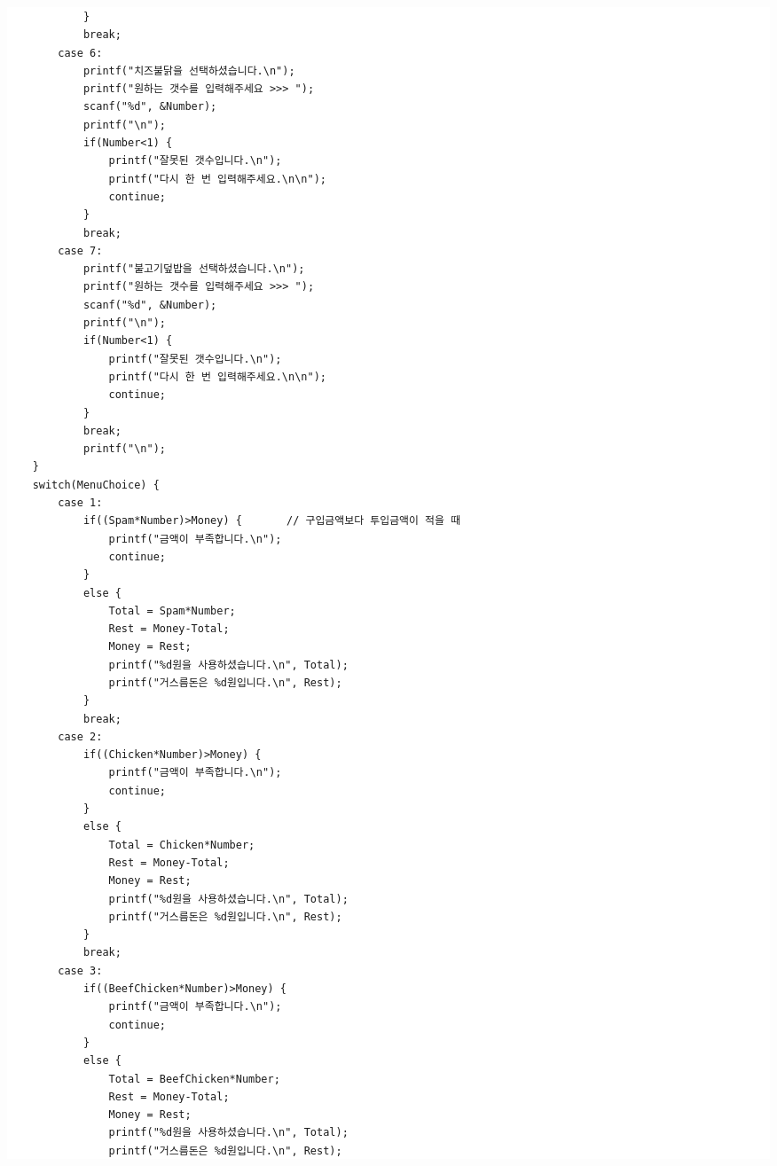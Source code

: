                 }
                break;
            case 6:
                printf("치즈불닭을 선택하셨습니다.\n");
                printf("원하는 갯수를 입력해주세요 >>> ");
                scanf("%d", &Number);
                printf("\n");
                if(Number<1) {
                    printf("잘못된 갯수입니다.\n");
                    printf("다시 한 번 입력해주세요.\n\n");
                    continue;
                }
                break;
            case 7:
                printf("불고기덮밥을 선택하셨습니다.\n");
                printf("원하는 갯수를 입력해주세요 >>> ");
                scanf("%d", &Number);
                printf("\n");
                if(Number<1) {
                    printf("잘못된 갯수입니다.\n");
                    printf("다시 한 번 입력해주세요.\n\n");
                    continue;
                }
                break;
                printf("\n");
        }
        switch(MenuChoice) {
            case 1:
                if((Spam*Number)>Money) {       // 구입금액보다 투입금액이 적을 때
                    printf("금액이 부족합니다.\n");
                    continue;
                }
                else {
                    Total = Spam*Number;
                    Rest = Money-Total;
                    Money = Rest;
                    printf("%d원을 사용하셨습니다.\n", Total);
                    printf("거스름돈은 %d원입니다.\n", Rest);
                }
                break;
            case 2:
                if((Chicken*Number)>Money) {
                    printf("금액이 부족합니다.\n");
                    continue;
                }
                else {
                    Total = Chicken*Number;
                    Rest = Money-Total;
                    Money = Rest;
                    printf("%d원을 사용하셨습니다.\n", Total);
                    printf("거스름돈은 %d원입니다.\n", Rest);
                }
                break;
            case 3:
                if((BeefChicken*Number)>Money) {
                    printf("금액이 부족합니다.\n");
                    continue;
                }
                else {
                    Total = BeefChicken*Number;
                    Rest = Money-Total;
                    Money = Rest;
                    printf("%d원을 사용하셨습니다.\n", Total);
                    printf("거스름돈은 %d원입니다.\n", Rest);